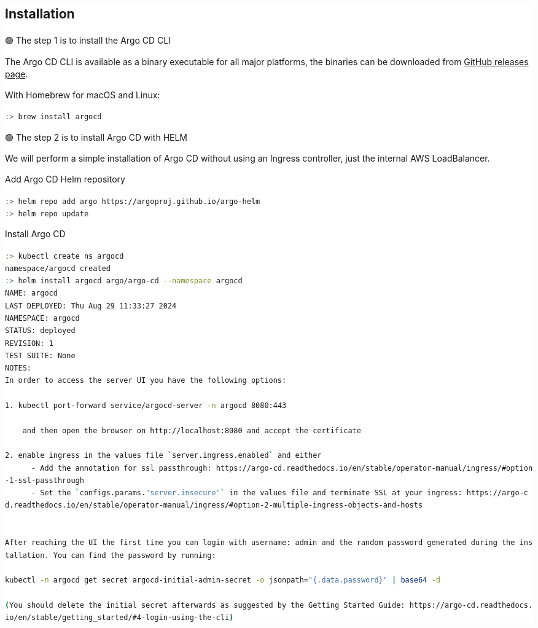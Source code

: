 ## Installation


🟢 The step 1 is to install the Argo CD CLI

The Argo CD CLI is available as a binary executable for all major platforms, the binaries can be downloaded from [GitHub releases page](https://argo-cd.readthedocs.io/en/stable/cli_installation/).

With Homebrew for macOS and Linux:
```bash 
:> brew install argocd
```

🟢 The step 2 is to install Argo CD with HELM

We will perform a simple installation of Argo CD without using an Ingress controller, just the internal AWS LoadBalancer.

Add Argo CD Helm repository
```bash 
:> helm repo add argo https://argoproj.github.io/argo-helm
:> helm repo update
```

Install Argo CD
```bash 
:> kubectl create ns argocd
namespace/argocd created
:> helm install argocd argo/argo-cd --namespace argocd
NAME: argocd
LAST DEPLOYED: Thu Aug 29 11:33:27 2024
NAMESPACE: argocd
STATUS: deployed
REVISION: 1
TEST SUITE: None
NOTES:
In order to access the server UI you have the following options:

1. kubectl port-forward service/argocd-server -n argocd 8080:443

    and then open the browser on http://localhost:8080 and accept the certificate

2. enable ingress in the values file `server.ingress.enabled` and either
      - Add the annotation for ssl passthrough: https://argo-cd.readthedocs.io/en/stable/operator-manual/ingress/#option-1-ssl-passthrough
      - Set the `configs.params."server.insecure"` in the values file and terminate SSL at your ingress: https://argo-cd.readthedocs.io/en/stable/operator-manual/ingress/#option-2-multiple-ingress-objects-and-hosts


After reaching the UI the first time you can login with username: admin and the random password generated during the installation. You can find the password by running:

kubectl -n argocd get secret argocd-initial-admin-secret -o jsonpath="{.data.password}" | base64 -d

(You should delete the initial secret afterwards as suggested by the Getting Started Guide: https://argo-cd.readthedocs.io/en/stable/getting_started/#4-login-using-the-cli)
```
